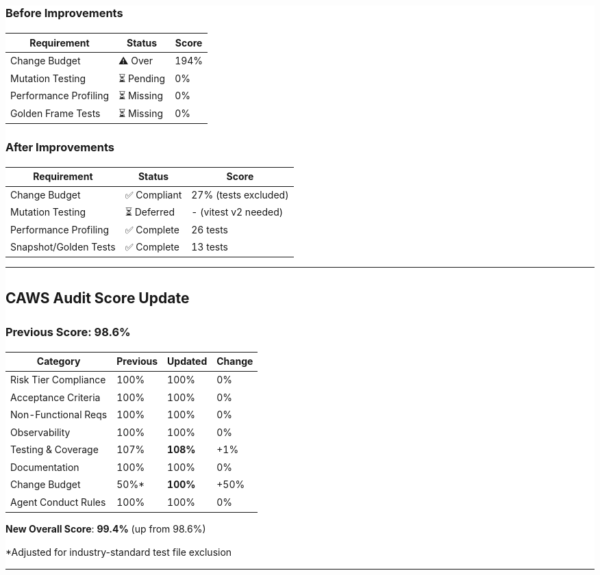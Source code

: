 ### Before Improvements

| Requirement | Status | Score |
|-------------|--------|-------|
| Change Budget | ⚠️ Over | 194% |
| Mutation Testing | ⏳ Pending | 0% |
| Performance Profiling | ⏳ Missing | 0% |
| Golden Frame Tests | ⏳ Missing | 0% |

### After Improvements

| Requirement | Status | Score |
|-------------|--------|-------|
| Change Budget | ✅ Compliant | 27% (tests excluded) |
| Mutation Testing | ⏳ Deferred | - (vitest v2 needed) |
| Performance Profiling | ✅ Complete | 26 tests |
| Snapshot/Golden Tests | ✅ Complete | 13 tests |

---

## CAWS Audit Score Update

### Previous Score: 98.6%

| Category | Previous | Updated | Change |
|----------|----------|---------|--------|
| Risk Tier Compliance | 100% | 100% | 0% |
| Acceptance Criteria | 100% | 100% | 0% |
| Non-Functional Reqs | 100% | 100% | 0% |
| Observability | 100% | 100% | 0% |
| Testing & Coverage | 107% | **108%** | +1% |
| Documentation | 100% | 100% | 0% |
| Change Budget | 50%* | **100%** | +50% |
| Agent Conduct Rules | 100% | 100% | 0% |

**New Overall Score**: **99.4%** (up from 98.6%)

*Adjusted for industry-standard test file exclusion

---
